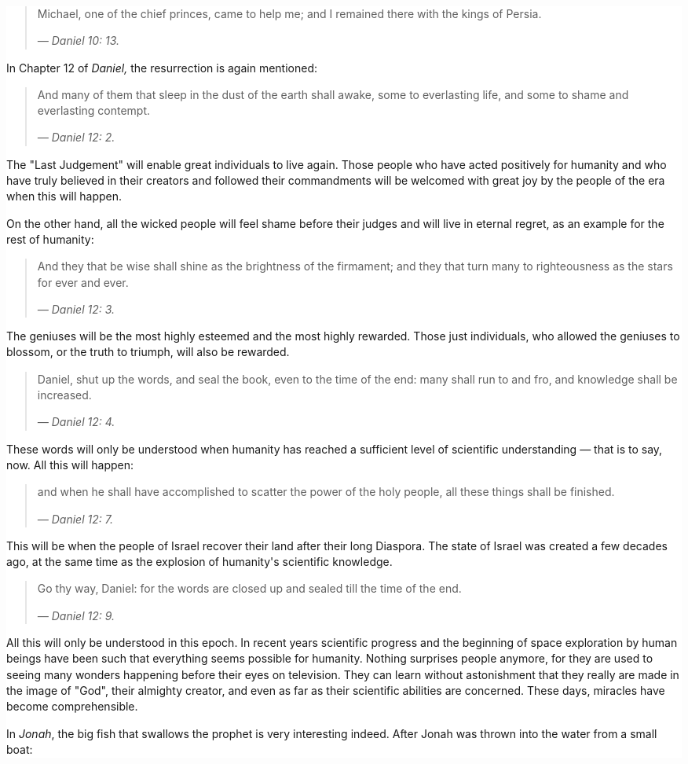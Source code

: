 > Michael, one of the chief princes, came to help me; and I remained there with the kings of Persia.
> 
> *— Daniel 10: 13.*

In Chapter 12 of *Daniel,* the resurrection is again mentioned: 

> And many of them that sleep in the dust of the earth shall awake, some to everlasting life, and some to shame and everlasting contempt.
> 
> *— Daniel 12: 2.*

The "Last Judgement" will enable great individuals to live again. Those people who have acted positively for humanity and who have truly believed in their creators and followed their commandments will be welcomed with great joy by the people of the era when this will happen.

On the other hand, all the wicked people will feel shame before their judges and will live in eternal regret, as an example for the rest of humanity:

> And they that be wise shall shine as the brightness of the firmament; and they that turn many to righteousness as the stars for ever and ever.
> 
> *— Daniel 12: 3.*

The geniuses will be the most highly esteemed and the most highly rewarded. Those just individuals, who allowed the geniuses to blossom, or the truth to triumph, will also be rewarded.

> Daniel, shut up the words, and seal the book, even to the time of the end: many shall run to and fro, and knowledge shall be increased.
> 
> *— Daniel 12: 4.*

These words will only be understood when humanity has reached a sufficient level of scientific understanding — that is to say, now. All this will happen:

> and when he shall have accomplished to scatter the power of the holy people, all these things shall be finished.
> 
> *— Daniel 12: 7.*

This will be when the people of Israel recover their land after their long Diaspora. The state of Israel was created a few decades ago, at the same time as the explosion of humanity's scientific knowledge.

> Go thy way, Daniel: for the words are closed up and sealed till the time of the end.
> 
> *— Daniel 12: 9.*

All this will only be understood in this epoch. In recent years scientific progress and the beginning of space exploration by human beings have been such that everything seems possible for humanity. Nothing surprises people anymore, for they are used to seeing many wonders happening before their eyes on television. They can learn without astonishment that they really are made in the image of "God", their almighty creator, and even as far as their scientific abilities are concerned. These days, miracles have become comprehensible.

In *Jonah*, the big fish that swallows the prophet is very interesting indeed. After Jonah was thrown into the water from a small boat: 

